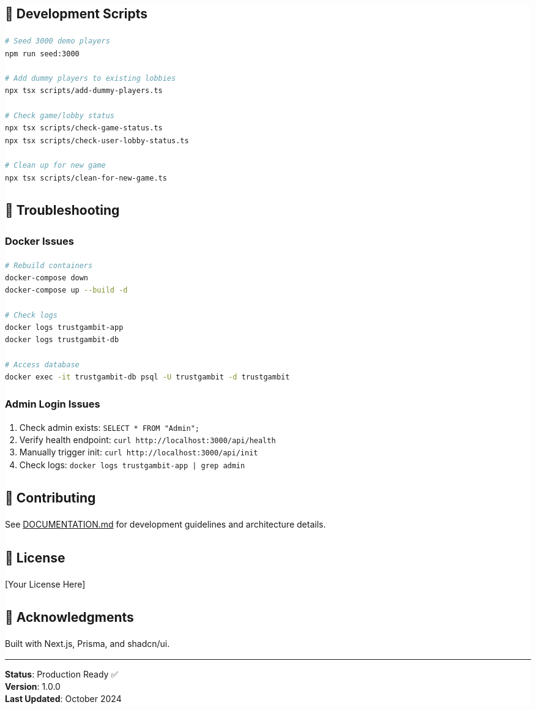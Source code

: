 ## 🧪 Development Scripts

```bash
# Seed 3000 demo players
npm run seed:3000

# Add dummy players to existing lobbies
npx tsx scripts/add-dummy-players.ts

# Check game/lobby status
npx tsx scripts/check-game-status.ts
npx tsx scripts/check-user-lobby-status.ts

# Clean up for new game
npx tsx scripts/clean-for-new-game.ts
```

## 🔧 Troubleshooting

### Docker Issues

```bash
# Rebuild containers
docker-compose down
docker-compose up --build -d

# Check logs
docker logs trustgambit-app
docker logs trustgambit-db

# Access database
docker exec -it trustgambit-db psql -U trustgambit -d trustgambit
```

### Admin Login Issues

1. Check admin exists: `SELECT * FROM "Admin";`
2. Verify health endpoint: `curl http://localhost:3000/api/health`
3. Manually trigger init: `curl http://localhost:3000/api/init`
4. Check logs: `docker logs trustgambit-app | grep admin`

## 🤝 Contributing

See [DOCUMENTATION.md](DOCUMENTATION.md) for development guidelines and architecture details.

## 📝 License

[Your License Here]

## 🙏 Acknowledgments

Built with Next.js, Prisma, and shadcn/ui.

---

**Status**: Production Ready ✅  
**Version**: 1.0.0  
**Last Updated**: October 2024
